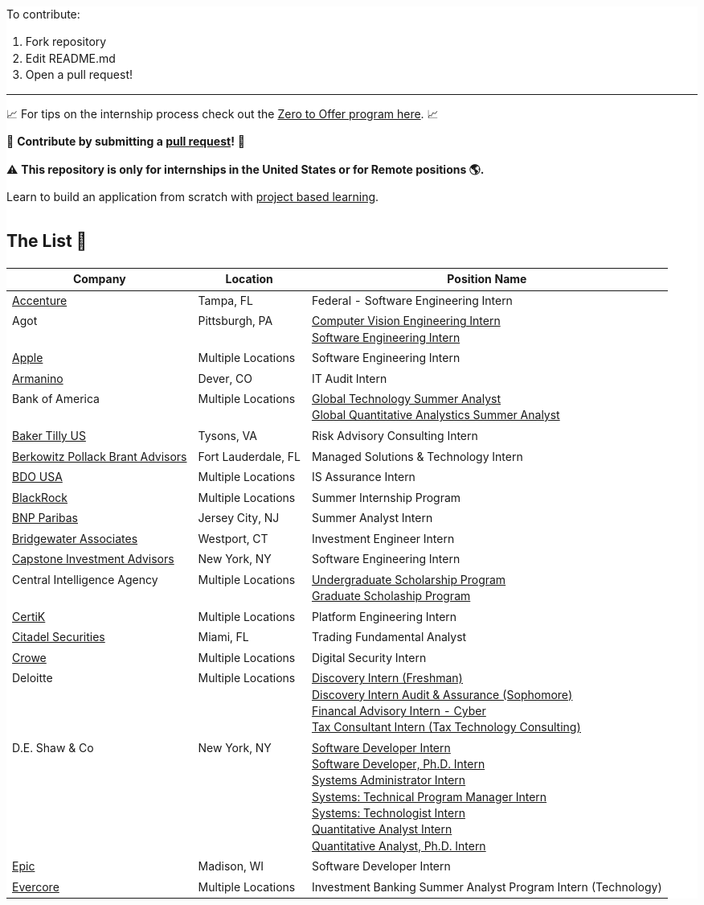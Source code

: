 
To contribute:

 1. Fork repository
 2. Edit README.md
 3. Open a pull request!

---

📈 For tips on the internship process check out the [Zero to Offer program here](https://www.pittcs.wiki/zero-to-offer).  📈

🤗 **Contribute by submitting a [pull request](https://github.com/susam/gitpr#create-pull-request)!**  🤗

:warning: **This repository is only for internships in the United States or for Remote positions :earth_americas:.**

Learn to build an application from scratch with [project based learning](https://github.com/practical-tutorials/project-based-learning). 

## The List 👔

| Company       | Location       | Position Name                         |
|---------------|----------------|---------------------------------------|
|[Accenture](https://www.accenture.com/us-en/careers/jobdetails?id=R00155153_en&title=Federal+-+Software+Engineering+Intern)|Tampa, FL|Federal - Software Engineering Intern|
|Agot|Pittsburgh, PA|[Computer Vision Engineering Intern](https://jobs.lever.co/agotai/aebe6b44-9b0e-4062-90ad-2829ae998aec)<br/>[Software Engineering Intern](https://jobs.lever.co/agotai/c7d7246a-8056-4878-887e-47eaf2a30ba6)|
|[Apple](https://jobs.apple.com/en-us/details/200480063/software-engineering-internships?team=STDNT)|Multiple Locations|Software Engineering Intern|
|[Armanino](https://armaninollp.wd1.myworkdayjobs.com/Armanino/job/Dallas-Texas/Summer-2024-IT-Audit-Intern--Dallas-_JR100441?source=Linkedin)|Dever, CO|IT Audit Intern|
|Bank of America|Multiple Locations|[Global Technology Summer Analyst](https://bankcampuscareers.tal.net/vx/lang-en-GB/mobile-0/brand-4/xf-867bcf9954db/candidate/so/pm/1/pl/1/opp/10165-Global-Technology-Summer-Analyst-Program-2024/en-GB)<br/>[Global Quantitative Analystics Summer Analyst](https://bankcampuscareers.tal.net/vx/lang-en-GB/mobile-0/brand-4/xf-571d86188311/candidate/so/pm/1/pl/1/opp/10169-Global-Quantitative-Analytics-Summer-2024-Analyst/en-GB)|
|[Baker Tilly US](https://careers.bakertilly.com/jobs/21216/job?iis=Job%20Board&iisn=Indeed&indeed-apply-token=73a2d2b2a8d6d5c0a62696875eaebd669103652d3f0c2cd5445d3e66b1592b0f)|Tysons, VA|Risk Advisory Consulting Intern|
|[Berkowitz Pollack Brant Advisors](https://jobs.jobvite.com/bpbcareers/job/oonSmfwJ)|Fort Lauderdale, FL|Managed Solutions & Technology Intern|
|[BDO USA](https://ebqb.fa.us2.oraclecloud.com/hcmUI/CandidateExperience/en/sites/BDOEntryLevelCareers/requisitions?keyword=is+assurance+intern&mode=location)|Multiple Locations|IS Assurance Intern|
|[BlackRock](https://blackrock.tal.net/vx/lang-en-GB/mobile-0/brand-3/xf-232eb66ac89a/candidate/so/pm/1/pl/1/opp/7894-Summer-Internship-Program-Americas/en-GB)|Multiple Locations|Summer Internship Program|
|[BNP Paribas](https://bnppus.tal.net/vx/lang-en-GB/mobile-0/appcentre-1/brand-7/xf-c94000ac8842/candidate/so/pm/1/pl/2/opp/778-2024-Summer-Analyst-Internship-Technology/en-GB)|Jersey City, NJ|Summer Analyst Intern|
|[Bridgewater Associates](https://boards.greenhouse.io/bridgewater89/jobs/6570837002)|Westport, CT|Investment Engineer Intern|
|[Capstone Investment Advisors](https://www.capstoneco.com/careers/2024-summer-internship-software-engineer-2/?gh_jid=6784275002)|New York, NY|Software Engineering Intern|
|Central Intelligence Agency|Multiple Locations|[Undergraduate Scholarship Program](https://www.cia.gov/careers/student-programs/undergraduate-scholarship-program/)<br />[Graduate Scholaship Program](https://www.cia.gov/careers/student-programs/graduate-scholarship-program/)|
|[CertiK](https://jobs.lever.co/certik/095fdcff-99e8-408d-bb8a-e638e44d0b40)|Multiple Locations|Platform Engineering Intern|
|[Citadel Securities](https://www.citadelsecurities.com/careers/details/trading-fundamental-analyst-summer-internship-2024-us/)|Miami, FL|Trading Fundamental Analyst|
|[Crowe](https://crowe.recsolu.com/jobs/hjiJ8DEXaT8tcPWWgCKW_g?job_board_id=WB2bjvZ0DnUiIiTm6amL_g)|Multiple Locations|Digital Security Intern|
|Deloitte|Multiple Locations|[Discovery Intern (Freshman)](https://apply.deloitte.com/careers/JobDetail/Discovery-Intern-Freshman-Summer-2024/135312)<br />[Discovery Intern Audit & Assurance (Sophomore)](https://apply.deloitte.com/careers/JobDetail/Discovery-Intern-Sophomore-Audit-Assurance-Summer-2024/136093)<br />[Financal Advisory Intern - Cyber](https://apply.deloitte.com/careers/JobDetail/Deloitte-Risk-Financial-Advisory-Intern-Cyber-Summer-2024/101384)<br />[Tax Consultant Intern (Tax Technology Consulting)](https://apply.deloitte.com/careers/JobDetail/Tax-Consultant-Intern-Tax-Technology-Consulting-Summer-2024-Winter-2025/135279)|
|D.E. Shaw & Co|New York, NY|[Software Developer Intern](https://www.deshaw.com/careers/software-developer-intern-new-york-summer-2024-4803)</br>[Software Developer, Ph.D. Intern](https://www.deshaw.com/careers/software-developer-ph-d-intern-new-york-summer-2024-4802)<br/>[Systems Administrator Intern](https://www.deshaw.com/careers/systems-administrator-intern-new-york-summer-2024-4782)<br/>[Systems: Technical Program Manager Intern](https://www.deshaw.com/careers/systems-technical-program-manager-intern-new-york-summer-2024-4786)<br/>[Systems: Technologist Intern](https://www.deshaw.com/careers/systems-technologist-intern-new-york-summer-2024-4785)<br/>[Quantitative Analyst Intern](https://www.deshaw.com/careers/quantitative-analyst-intern-new-york-summer-2024-4800)<br/>[Quantitative Analyst, Ph.D. Intern](https://www.deshaw.com/careers/quantitative-analyst-ph-d-intern-new-york-summer-2024-4799)|
|[Epic](https://epic.avature.net/Careers/FolderDetail/Software-Developer-Intern---Summer-2024/23429)|Madison, WI|Software Developer Intern|
|[Evercore](https://evercore.tal.net/vx/mobile-0/appcentre-ext/brand-4/candidate/so/pm/1/pl/2/opp/1647-2024-Investment-Banking-Summer-Analyst-Program-New-York-Houston-Menlo-Park-Chicago-Toronto/en-GB)|Multiple Locations|Investment Banking Summer Analyst Program Intern (Technology)|